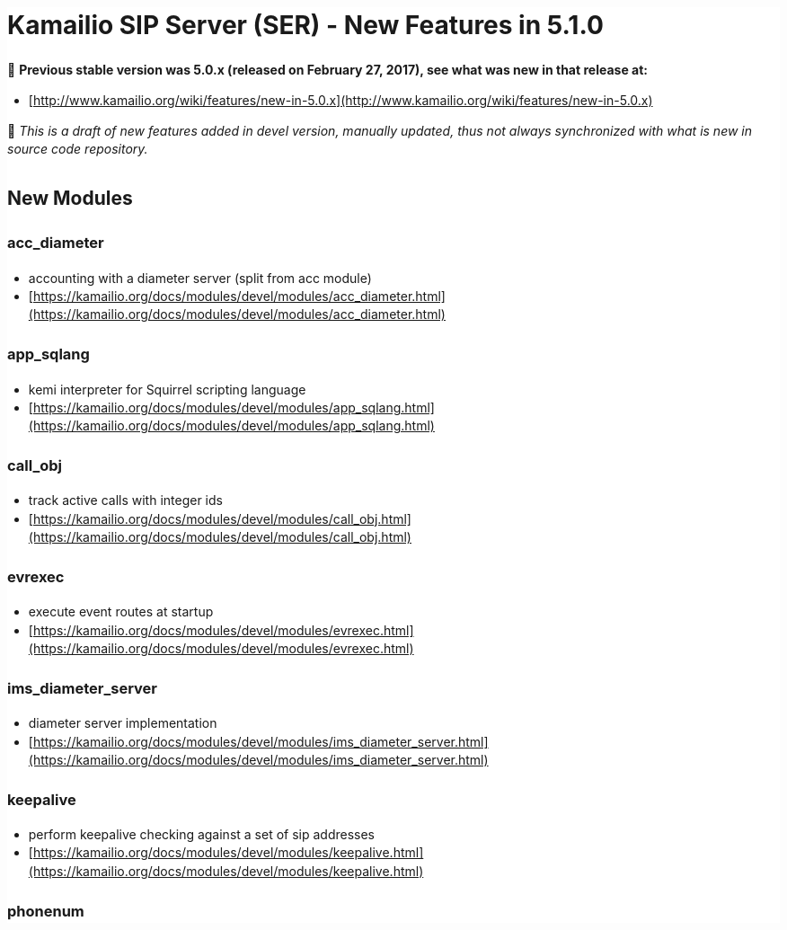 # Kamailio SIP Server (SER) - New Features in 5.1.0

📘 **Previous stable version was 5.0.x (released on February
27, 2017), see what was new in that release at:**

- [http://www.kamailio.org/wiki/features/new-in-5.0.x](http://www.kamailio.org/wiki/features/new-in-5.0.x)

📘 *This is a draft of new features added in devel version,
manually updated, thus not always synchronized with what is new in
source code repository.*

## New Modules

### acc_diameter

- accounting with a diameter server (split from acc module)
- [https://kamailio.org/docs/modules/devel/modules/acc_diameter.html](https://kamailio.org/docs/modules/devel/modules/acc_diameter.html)

### app_sqlang

- kemi interpreter for Squirrel scripting language
- [https://kamailio.org/docs/modules/devel/modules/app_sqlang.html](https://kamailio.org/docs/modules/devel/modules/app_sqlang.html)

### call_obj

- track active calls with integer ids
- [https://kamailio.org/docs/modules/devel/modules/call_obj.html](https://kamailio.org/docs/modules/devel/modules/call_obj.html)

### evrexec

- execute event routes at startup
- [https://kamailio.org/docs/modules/devel/modules/evrexec.html](https://kamailio.org/docs/modules/devel/modules/evrexec.html)

### ims_diameter_server

- diameter server implementation
- [https://kamailio.org/docs/modules/devel/modules/ims_diameter_server.html](https://kamailio.org/docs/modules/devel/modules/ims_diameter_server.html)

### keepalive

- perform keepalive checking against a set of sip addresses
- [https://kamailio.org/docs/modules/devel/modules/keepalive.html](https://kamailio.org/docs/modules/devel/modules/keepalive.html)

### phonenum
